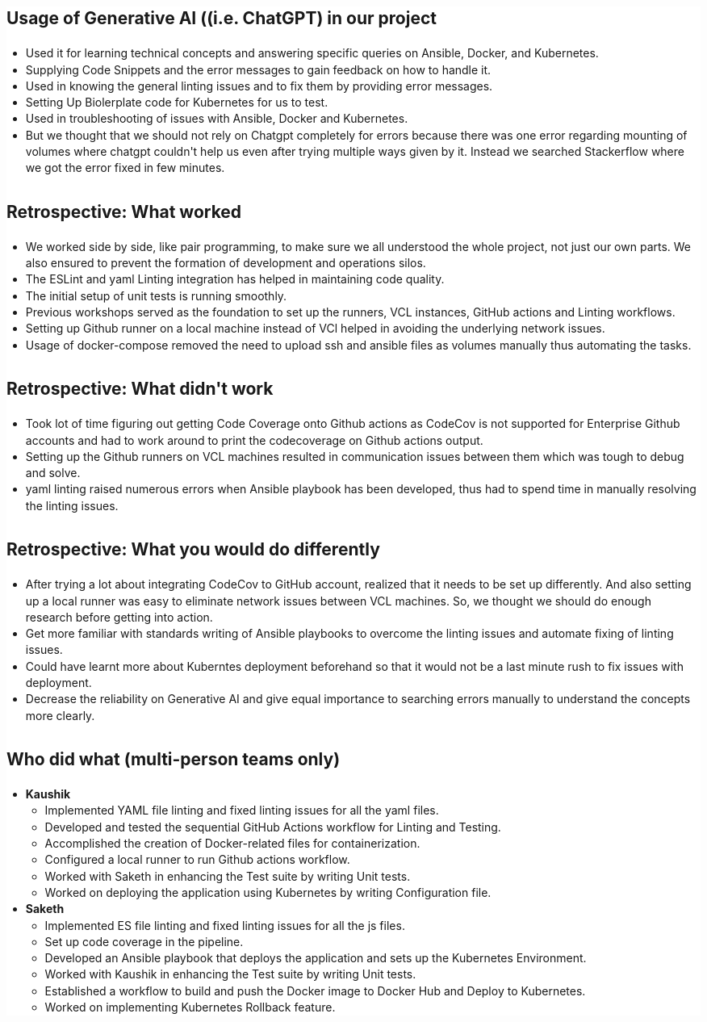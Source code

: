## Usage of Generative AI ((i.e. ChatGPT) in our project
   - Used it for learning technical concepts and answering specific queries on Ansible, Docker, and Kubernetes.
   - Supplying Code Snippets and the error messages to gain feedback on how to handle it.
   - Used in knowing the general linting issues and to fix them by providing error messages.
   - Setting Up Biolerplate code for Kubernetes for us to test.
   - Used in troubleshooting of issues with Ansible, Docker and Kubernetes.
   - But we thought that we should not rely on Chatgpt completely for errors because there was one error regarding mounting of volumes where chatgpt couldn't help us even after trying multiple ways given by it. Instead we searched Stackerflow where we got the error fixed in few minutes. 

## Retrospective: What worked
  - We worked side by side, like pair programming, to make sure we all understood the whole project, not just our own parts. We also ensured to prevent the formation of development and operations silos.
  - The ESLint and yaml Linting integration has helped in maintaining code quality.
  - The initial setup of unit tests is running smoothly.
  - Previous workshops served as the foundation to set up the runners, VCL instances, GitHub actions and Linting workflows.
  - Setting up Github runner on a local machine instead of VCl helped in avoiding the underlying network issues.
  - Usage of docker-compose removed the need to upload ssh and ansible files as volumes manually thus automating the tasks.

## Retrospective: What didn't work
  - Took lot of time figuring out getting Code Coverage onto Github actions as CodeCov is not supported for Enterprise Github accounts and had to work around to print the codecoverage on Github actions output.
  - Setting up the Github runners on VCL machines resulted in communication issues between them which was tough to debug and solve.
  - yaml linting raised numerous errors when Ansible playbook has been developed, thus had to spend time in manually resolving the linting issues.

## Retrospective: What you would do differently
 - After trying a lot about integrating CodeCov to GitHub account, realized that it needs to be set up differently. And also setting up a local runner was easy to eliminate network issues between VCL machines. So, we thought we should do enough research before getting into action.
 - Get more familiar with standards writing of Ansible playbooks to overcome the linting issues and automate fixing of linting issues.
 - Could have learnt more about Kuberntes deployment beforehand so that it would not be a last minute rush to fix issues with deployment.
 - Decrease the reliability on Generative AI and give equal importance to searching errors manually to understand the concepts more clearly.

## Who did what (multi-person teams only)
- **Kaushik**
  - Implemented YAML file linting and fixed linting issues for all the yaml files.
  - Developed and tested the sequential GitHub Actions workflow for Linting and Testing.
  - Accomplished the creation of Docker-related files for containerization.
  - Configured a local runner to run Github actions workflow.
  - Worked with Saketh in enhancing the Test suite by writing Unit tests.
  - Worked on deploying the application using Kubernetes by writing Configuration file.
- **Saketh**
  - Implemented ES file linting and fixed linting issues for all the js files.
  - Set up code coverage in the pipeline.
  - Developed an Ansible playbook that deploys the application and sets up the Kubernetes Environment.
  - Worked with Kaushik in enhancing the Test suite by writing Unit tests.
  - Established a workflow to build and push the Docker image to Docker Hub and Deploy to Kubernetes.
  - Worked on implementing Kubernetes Rollback feature.